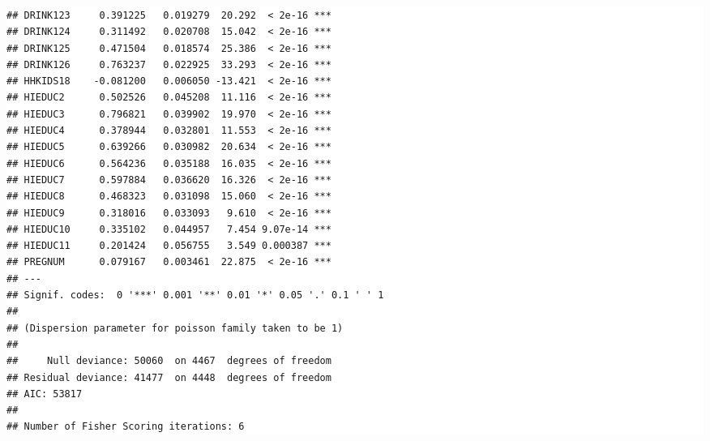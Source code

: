     ## DRINK123     0.391225   0.019279  20.292  < 2e-16 ***
    ## DRINK124     0.311492   0.020708  15.042  < 2e-16 ***
    ## DRINK125     0.471504   0.018574  25.386  < 2e-16 ***
    ## DRINK126     0.763237   0.022925  33.293  < 2e-16 ***
    ## HHKIDS18    -0.081200   0.006050 -13.421  < 2e-16 ***
    ## HIEDUC2      0.502526   0.045208  11.116  < 2e-16 ***
    ## HIEDUC3      0.796821   0.039902  19.970  < 2e-16 ***
    ## HIEDUC4      0.378944   0.032801  11.553  < 2e-16 ***
    ## HIEDUC5      0.639266   0.030982  20.634  < 2e-16 ***
    ## HIEDUC6      0.564236   0.035188  16.035  < 2e-16 ***
    ## HIEDUC7      0.597884   0.036620  16.326  < 2e-16 ***
    ## HIEDUC8      0.468323   0.031098  15.060  < 2e-16 ***
    ## HIEDUC9      0.318016   0.033093   9.610  < 2e-16 ***
    ## HIEDUC10     0.335102   0.044957   7.454 9.07e-14 ***
    ## HIEDUC11     0.201424   0.056755   3.549 0.000387 ***
    ## PREGNUM      0.079167   0.003461  22.875  < 2e-16 ***
    ## ---
    ## Signif. codes:  0 '***' 0.001 '**' 0.01 '*' 0.05 '.' 0.1 ' ' 1
    ## 
    ## (Dispersion parameter for poisson family taken to be 1)
    ## 
    ##     Null deviance: 50060  on 4467  degrees of freedom
    ## Residual deviance: 41477  on 4448  degrees of freedom
    ## AIC: 53817
    ## 
    ## Number of Fisher Scoring iterations: 6
